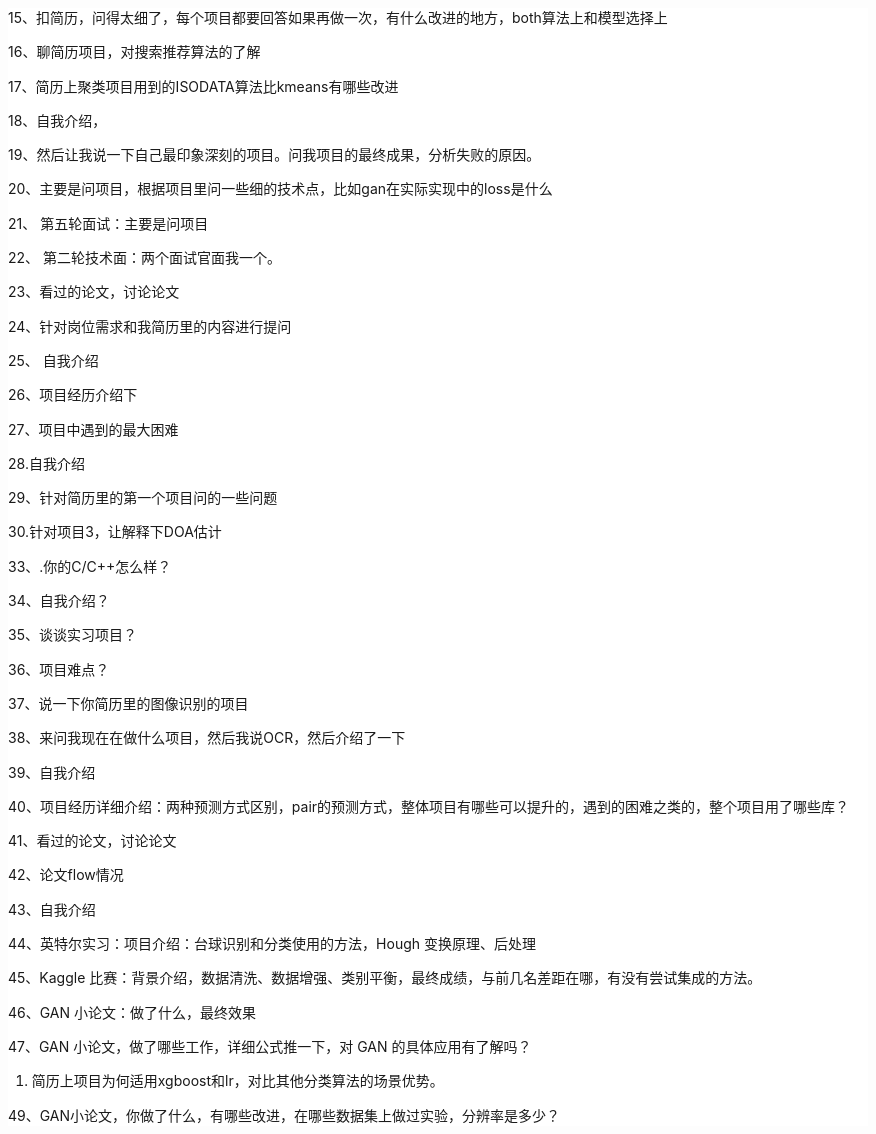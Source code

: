   15、扣简历，问得太细了，每个项目都要回答如果再做一次，有什么改进的地方，both算法上和模型选择上

  16、聊简历项目，对搜索推荐算法的了解

  17、简历上聚类项目用到的ISODATA算法比kmeans有哪些改进

  18、自我介绍，

  19、然后让我说一下自己最印象深刻的项目。问我项目的最终成果，分析失败的原因。

  20、主要是问项目，根据项目里问一些细的技术点，比如gan在实际实现中的loss是什么

  21、 第五轮面试：主要是问项目

  22、 第二轮技术面：两个面试官面我一个。

  23、看过的论文，讨论论文

  24、针对岗位需求和我简历里的内容进行提问

  25、 自我介绍

  26、项目经历介绍下

  27、项目中遇到的最大困难

  28.自我介绍

  29、针对简历里的第一个项目问的一些问题

  30.针对项目3，让解释下DOA估计

  33、.你的C/C++怎么样？

  34、自我介绍？

  35、谈谈实习项目？

  36、项目难点？

  37、说一下你简历里的图像识别的项目

  38、来问我现在在做什么项目，然后我说OCR，然后介绍了一下

  39、自我介绍

  40、项目经历详细介绍：两种预测方式区别，pair的预测方式，整体项目有哪些可以提升的，遇到的困难之类的，整个项目用了哪些库？

  41、看过的论文，讨论论文

  42、论文flow情况

  43、自我介绍

  44、英特尔实习：项目介绍：台球识别和分类使用的方法，Hough 变换原理、后处理

  45、Kaggle 比赛：背景介绍，数据清洗、数据增强、类别平衡，最终成绩，与前几名差距在哪，有没有尝试集成的方法。

  46、GAN 小论文：做了什么，最终效果

  47、GAN 小论文，做了哪些工作，详细公式推一下，对 GAN 的具体应用有了解吗？

1.    简历上项目为何适用xgboost和lr，对比其他分类算法的场景优势。

  49、GAN小论文，你做了什么，有哪些改进，在哪些数据集上做过实验，分辨率是多少？
